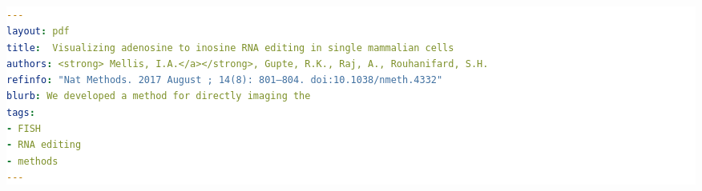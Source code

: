 ```yaml
---
layout: pdf
title:  Visualizing adenosine to inosine RNA editing in single mammalian cells
authors: <strong> Mellis, I.A.</a></strong>, Gupte, R.K., Raj, A., Rouhanifard, S.H.
refinfo: "Nat Methods. 2017 August ; 14(8): 801–804. doi:10.1038/nmeth.4332"
blurb: We developed a method for directly imaging the 
tags:
- FISH
- RNA editing
- methods
---
```


<iframe src="https://drive.google.com/file/d/1_7PR0HDBudnswpfPyH-X0DoDQAhXZt1w/preview#toolbar=1" width="100%" height="100%"></iframe>
